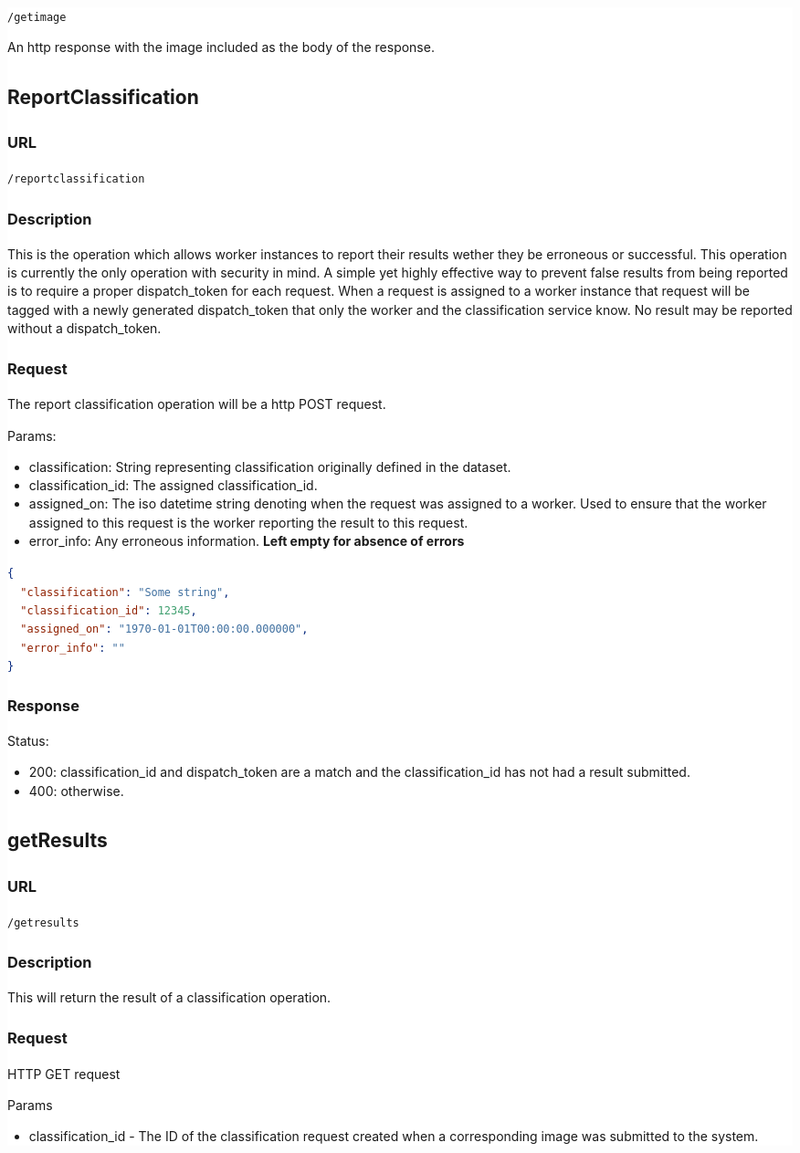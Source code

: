 ```/getimage```

An http response with the image included as the body of the response.

## ReportClassification

### URL

```/reportclassification```

### Description

This is the operation which allows worker instances to report their results wether they be erroneous or successful. This operation is currently the only operation with security in mind. A simple yet highly effective way to prevent false results from being reported is to require a proper dispatch_token for each request. When a request is assigned to a worker instance that request will be tagged with a newly generated dispatch_token that only the worker and the classification service know. No result may be reported without a dispatch_token.

### Request

The report classification operation will be a http POST request.

Params:
- classification: String representing classification originally defined in the dataset.
- classification_id: The assigned classification_id.
- assigned_on: The iso datetime string denoting when the request was assigned to a worker. Used to ensure that the worker assigned to this request is the worker reporting the result to this request.
- error_info: Any erroneous information. **Left empty for absence of errors**

```json
{
  "classification": "Some string",
  "classification_id": 12345,
  "assigned_on": "1970-01-01T00:00:00.000000",
  "error_info": ""
}
```

### Response

Status:
- 200: classification_id and dispatch_token are a match and the classification_id has not had a result submitted.
- 400: otherwise.


## getResults

### URL 
```/getresults```

### Description

This will return the result of a classification operation.

### Request

HTTP GET request

Params
- classification_id - The ID of the classification request created when a corresponding image was submitted to the system.
